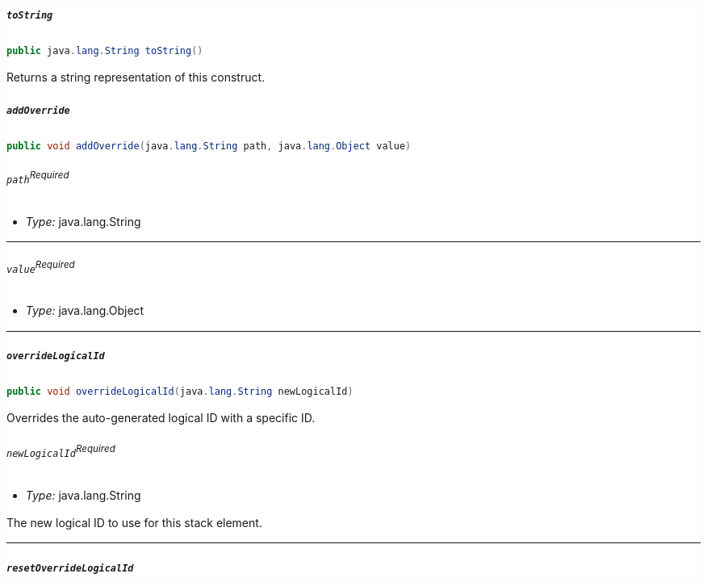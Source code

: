 ##### `toString` <a name="toString" id="@cdktf/provider-vault.dataVaultTransitEncrypt.DataVaultTransitEncrypt.toString"></a>

```java
public java.lang.String toString()
```

Returns a string representation of this construct.

##### `addOverride` <a name="addOverride" id="@cdktf/provider-vault.dataVaultTransitEncrypt.DataVaultTransitEncrypt.addOverride"></a>

```java
public void addOverride(java.lang.String path, java.lang.Object value)
```

###### `path`<sup>Required</sup> <a name="path" id="@cdktf/provider-vault.dataVaultTransitEncrypt.DataVaultTransitEncrypt.addOverride.parameter.path"></a>

- *Type:* java.lang.String

---

###### `value`<sup>Required</sup> <a name="value" id="@cdktf/provider-vault.dataVaultTransitEncrypt.DataVaultTransitEncrypt.addOverride.parameter.value"></a>

- *Type:* java.lang.Object

---

##### `overrideLogicalId` <a name="overrideLogicalId" id="@cdktf/provider-vault.dataVaultTransitEncrypt.DataVaultTransitEncrypt.overrideLogicalId"></a>

```java
public void overrideLogicalId(java.lang.String newLogicalId)
```

Overrides the auto-generated logical ID with a specific ID.

###### `newLogicalId`<sup>Required</sup> <a name="newLogicalId" id="@cdktf/provider-vault.dataVaultTransitEncrypt.DataVaultTransitEncrypt.overrideLogicalId.parameter.newLogicalId"></a>

- *Type:* java.lang.String

The new logical ID to use for this stack element.

---

##### `resetOverrideLogicalId` <a name="resetOverrideLogicalId" id="@cdktf/provider-vault.dataVaultTransitEncrypt.DataVaultTransitEncrypt.resetOverrideLogicalId"></a>
